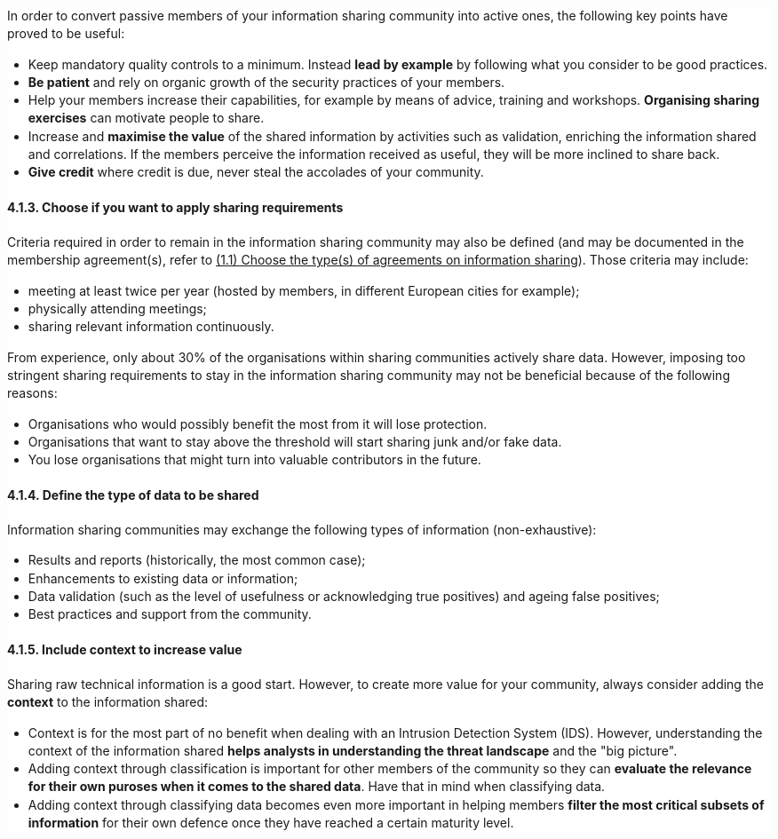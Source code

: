 In order to convert passive members of your information sharing community into active ones, the following key points have proved to be useful:

* Keep mandatory quality controls to a minimum. Instead **lead by example** by following what you consider to be good practices.
* **Be patient** and rely on organic growth of the security practices of your members.
* Help your members increase their capabilities, for example by means of advice, training and workshops. **Organising sharing exercises** can motivate people to share.
* Increase and **maximise the value** of the shared information by activities such as validation, enriching the information shared and correlations. If the members perceive the information received as useful, they will be more inclined to share back.
* **Give credit** where credit is due, never steal the accolades of your community.

#### 4.1.3. Choose if you want to apply sharing requirements

Criteria required in order to remain in the information sharing community may also be defined (and may be documented in the membership agreement(s), refer to <a href="#agreement_types">(1.1) Choose the type(s) of agreements on information sharing</a>). Those criteria may include:

* meeting at least twice per year (hosted by members, in different European cities for example);
* physically attending meetings;
* sharing relevant information continuously.

From experience, only about 30% of the organisations within sharing communities actively share data. However, imposing too stringent sharing requirements to stay in the information sharing community may not be beneficial because of the following reasons:

* Organisations who would possibly benefit the most from it will lose protection.
* Organisations that want to stay above the threshold will start sharing junk and/or fake data.
* You lose organisations that might turn into valuable contributors in the future.

#### 4.1.4. Define the type of data to be shared

Information sharing communities may exchange the following types of information (non-exhaustive):

* Results and reports (historically, the most common case);
* Enhancements to existing data or information;
* Data validation (such as the level of usefulness or acknowledging true positives) and ageing false positives;
* Best practices and support from the community.

#### 4.1.5. Include context to increase value

Sharing raw technical information is a good start. However, to create more value for your community, always consider adding the **context** to the information shared:

* Context is for the most part of no benefit when dealing with an Intrusion Detection System (IDS). However, understanding the context of the information shared **helps analysts in understanding the threat landscape** and the "big picture".
* Adding context through classification is important for other members of the community so they can **evaluate the relevance for their own puroses when it comes to the shared data**. Have that in mind when classifying data.
* Adding context through classifying data becomes even more important in helping members **filter the most critical subsets of information** for their own defence once they have reached a certain maturity level.
